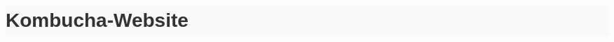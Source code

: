 # Kombucha-Website
<!DOCTYPE html>
<html lang="en">
<head>
  <meta charset="UTF-8" />
  <meta name="viewport" content="width=device-width, initial-scale=1.0" />
  <title>Maastricht Kombucha</title>
  <link href="https://fonts.googleapis.com/css2?family=Montserrat:wght@400;700&display=swap" rel="stylesheet">
  <style>
    * { box-sizing: border-box; margin: 0; padding: 0; }
    body {
      font-family: 'Montserrat', sans-serif;
      background: #f9f9f9;
      color: #333;
      line-height: 1.6;
    }
    header {
      background: #ffe0b2;
      padding: 2rem;
      text-align: center;
    }
    header h1 {
      font-size: 2.5rem;
      margin-bottom: 0.5rem;
    }
    header p {
      font-size: 1.1rem;
    }
    section {
      padding: 2rem;
      max-width: 900px;
      margin: auto;
    }
    .product {
      background: white;
      border-radius: 10px;
      padding: 1.5rem;
      margin-bottom: 2rem;
      box-shadow: 0 2px 10px rgba(0,0,0,0.1);
    }
    .product h2 { margin-bottom: 0.5rem; }
    .product p { margin-bottom: 0.3rem; }
    .button {
      background: #ff7043;
      color: white;
      padding: 0.8rem 1.5rem;
      border: none;
      border-radius: 5px;
      font-size: 1rem;
      cursor: pointer;
      text-decoration: none;
    }
    footer {
      text-align: center;
      padding: 1rem;
      background: #f1f1f1;
      margin-top: 2rem;
    }
    .instructions {
      background: #fff3e0;
      border-left: 4px solid #ffa726;